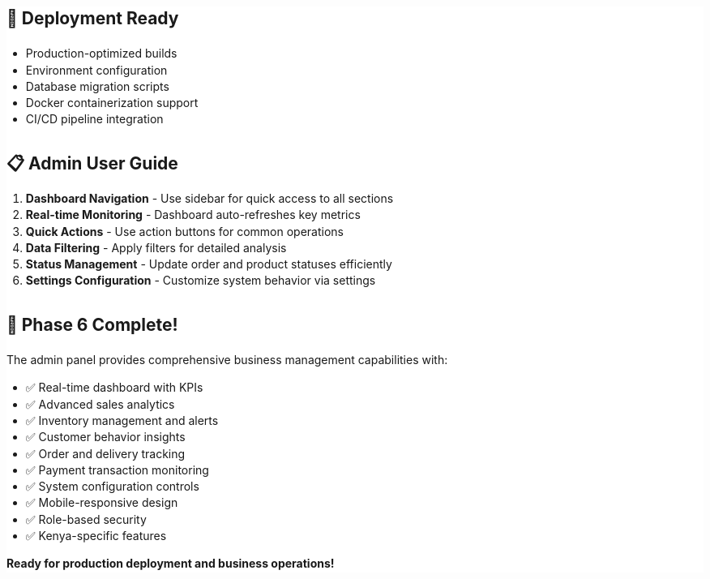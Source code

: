## 🚀 Deployment Ready
- Production-optimized builds
- Environment configuration
- Database migration scripts
- Docker containerization support
- CI/CD pipeline integration

## 📋 Admin User Guide
1. **Dashboard Navigation** - Use sidebar for quick access to all sections
2. **Real-time Monitoring** - Dashboard auto-refreshes key metrics
3. **Quick Actions** - Use action buttons for common operations
4. **Data Filtering** - Apply filters for detailed analysis
5. **Status Management** - Update order and product statuses efficiently
6. **Settings Configuration** - Customize system behavior via settings

## 🎉 Phase 6 Complete!
The admin panel provides comprehensive business management capabilities with:
- ✅ Real-time dashboard with KPIs
- ✅ Advanced sales analytics
- ✅ Inventory management and alerts
- ✅ Customer behavior insights
- ✅ Order and delivery tracking
- ✅ Payment transaction monitoring
- ✅ System configuration controls
- ✅ Mobile-responsive design
- ✅ Role-based security
- ✅ Kenya-specific features

**Ready for production deployment and business operations!**